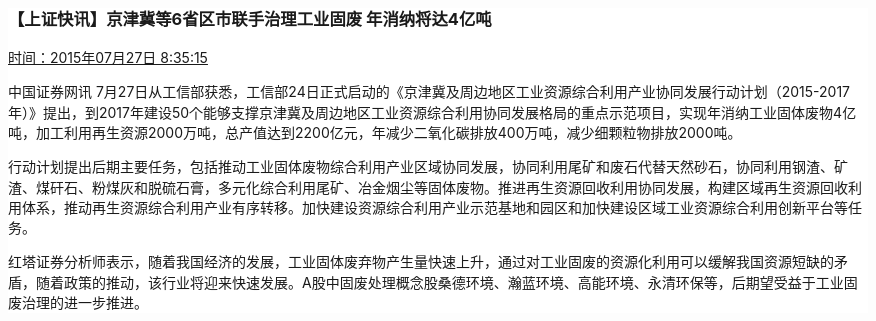 
 

 
### 【上证快讯】京津冀等6省区市联手治理工业固废 年消纳将达4亿吨
[时间：2015年07月27日 8:35:15](http://www.zf826.com/2015/07/127294.html)
 
中国证券网讯 7月27日从工信部获悉，工信部24日正式启动的《京津冀及周边地区工业资源综合利用产业协同发展行动计划（2015-2017年）》提出，到2017年建设50个能够支撑京津冀及周边地区工业资源综合利用协同发展格局的重点示范项目，实现年消纳工业固体废物4亿吨，加工利用再生资源2000万吨，总产值达到2200亿元，年减少二氧化碳排放400万吨，减少细颗粒物排放2000吨。






























    
行动计划提出后期主要任务，包括推动工业固体废物综合利用产业区域协同发展，协同利用尾矿和废石代替天然砂石，协同利用钢渣、矿渣、煤矸石、粉煤灰和脱硫石膏，多元化综合利用尾矿、冶金烟尘等固体废物。推进再生资源回收利用协同发展，构建区域再生资源回收利用体系，推动再生资源综合利用产业有序转移。加快建设资源综合利用产业示范基地和园区和加快建设区域工业资源综合利用创新平台等任务。






























    
红塔证券分析师表示，随着我国经济的发展，工业固体废弃物产生量快速上升，通过对工业固废的资源化利用可以缓解我国资源短缺的矛盾，随着政策的推动，该行业将迎来快速发展。A股中固废处理概念股桑德环境、瀚蓝环境、高能环境、永清环保等，后期望受益于工业固废治理的进一步推进。









